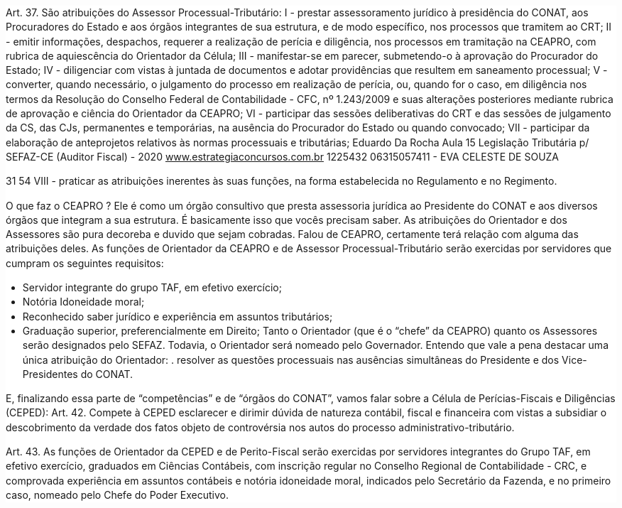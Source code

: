 Art. 37. São atribuições do Assessor Processual-Tributário:
I - prestar assessoramento jurídico à presidência do CONAT, aos Procuradores do Estado e  aos  órgãos  integrantes  de  sua  estrutura,  e  de  modo  específico,  nos  processos  que tramitem ao CRT;
II - emitir  informações,  despachos,  requerer  a  realização  de  perícia  e  diligência,  nos processos  em  tramitação  na  CEAPRO,  com  rubrica  de  aquiescência  do  Orientador  da Célula;
III - manifestar-se em parecer, submetendo-o à aprovação do Procurador do Estado;
IV - diligenciar com vistas à juntada de documentos e adotar providências que resultem em saneamento processual;
V - converter, quando necessário, o julgamento do processo em realização de perícia, ou, quando  for  o  caso,  em  diligência  nos  termos  da  Resolução  do  Conselho  Federal  de Contabilidade - CFC,  nº  1.243/2009  e  suas  alterações  posteriores  mediante  rubrica  de aprovação e ciência do Orientador da CEAPRO;
VI - participar das  sessões deliberativas do CRT e das sessões  de julgamento  da CS, das CJs,  permanentes  e  temporárias,  na  ausência  do  Procurador  do  Estado  ou  quando convocado;
VII - participar   da   elaboração   de   anteprojetos   relativos   às   normas   processuais   e tributárias;
Eduardo Da Rocha
Aula 15
Legislação Tributária p/ SEFAZ-CE (Auditor Fiscal) - 2020 www.estrategiaconcursos.com.br 1225432
06315057411 - EVA CELESTE DE SOUZA 







31
54
VIII - praticar  as  atribuições  inerentes  às  suas  funções,  na  forma  estabelecida  no Regulamento e no Regimento.

O  que  faz  o  CEAPRO  ?  Ele  é  como  um  órgão  consultivo  que  presta  assessoria  jurídica  ao Presidente do CONAT e aos diversos órgãos que integram a sua estrutura. É basicamente isso que vocês  precisam  saber.  As atribuições  do  Orientador  e  dos  Assessores  são  pura  decoreba  e  duvido que sejam cobradas. Falou de CEAPRO, certamente terá relação com alguma das atribuições deles.
As funções de Orientador da CEAPRO e de Assessor Processual-Tributário serão exercidas por servidores que cumpram os seguintes requisitos:
- Servidor integrante do grupo TAF, em efetivo exercício;
- Notória Idoneidade moral;
- Reconhecido saber jurídico e experiência em assuntos tributários;
- Graduação superior, preferencialmente em Direito;
Tanto o Orientador (que é o “chefe” da CEAPRO) quanto os Assessores serão designados pelo SEFAZ. Todavia, o Orientador será nomeado pelo Governador.
Entendo que vale a pena destacar uma única atribuição do Orientador:
.  resolver  as  questões  processuais  nas  ausências  simultâneas  do  Presidente  e  dos  Vice- Presidentes do CONAT.

E, finalizando essa parte de “competências” e de “órgãos do CONAT”, vamos falar sobre a Célula de Perícias-Fiscais e Diligências (CEPED):
Art.  42. Compete  à  CEPED  esclarecer  e dirimir  dúvida  de  natureza  contábil,  fiscal  e financeira  com  vistas  a  subsidiar  o  descobrimento  da  verdade  dos  fatos  objeto  de controvérsia nos autos do processo administrativo-tributário.

Art.  43. As  funções  de  Orientador  da  CEPED  e  de  Perito-Fiscal  serão  exercidas  por servidores  integrantes  do  Grupo  TAF,  em  efetivo  exercício,  graduados  em  Ciências Contábeis,  com  inscrição  regular  no  Conselho  Regional  de  Contabilidade - CRC,  e comprovada  experiência  em  assuntos  contábeis  e  notória  idoneidade  moral,  indicados pelo Secretário da Fazenda, e no primeiro caso, nomeado pelo Chefe do Poder Executivo.
